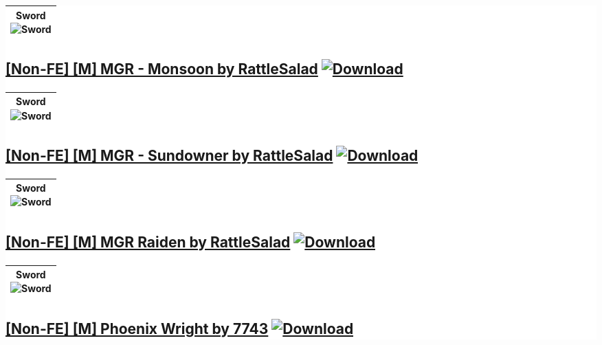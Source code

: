 | <b>Sword</b><br/><img alt="Sword" src="https://raw.githubusercontent.com/Klokinator/FE-Repo/main/Battle%20Animations/Bards,%20Dancers,%20Suppliers,%20Misc/%5BNon-FE%5D%20%5BM%5D%20MGR%20-%20JetsreamSam%20by%20RattleSalad/1.%20Sword/Sword.gif"/> |
| :---: |




## [\[Non-FE\] \[M\] MGR - Monsoon by RattleSalad](https://github.com/Klokinator/FE-Repo/tree/main/Battle%20Animations/Bards,%20Dancers,%20Suppliers,%20Misc/%5BNon-FE%5D%20%5BM%5D%20MGR%20-%20Monsoon%20by%20RattleSalad) [![Download](https://img.shields.io/badge/Download--red?style=social&logo=github)](https://minhaskamal.github.io/DownGit/#/home?url=https://github.com/Klokinator/FE-Repo/tree/main/Battle%20Animations/Bards,%20Dancers,%20Suppliers,%20Misc/%5BNon-FE%5D%20%5BM%5D%20MGR%20-%20Monsoon%20by%20RattleSalad)

| <b>Sword</b><br/><img alt="Sword" src="https://raw.githubusercontent.com/Klokinator/FE-Repo/main/Battle%20Animations/Bards,%20Dancers,%20Suppliers,%20Misc/%5BNon-FE%5D%20%5BM%5D%20MGR%20-%20Monsoon%20by%20RattleSalad/1.%20Sword/Sword.gif"/> |
| :---: |




## [\[Non-FE\] \[M\] MGR - Sundowner by RattleSalad](https://github.com/Klokinator/FE-Repo/tree/main/Battle%20Animations/Bards,%20Dancers,%20Suppliers,%20Misc/%5BNon-FE%5D%20%5BM%5D%20MGR%20-%20Sundowner%20by%20RattleSalad) [![Download](https://img.shields.io/badge/Download--red?style=social&logo=github)](https://minhaskamal.github.io/DownGit/#/home?url=https://github.com/Klokinator/FE-Repo/tree/main/Battle%20Animations/Bards,%20Dancers,%20Suppliers,%20Misc/%5BNon-FE%5D%20%5BM%5D%20MGR%20-%20Sundowner%20by%20RattleSalad)

| <b>Sword</b><br/><img alt="Sword" src="https://raw.githubusercontent.com/Klokinator/FE-Repo/main/Battle%20Animations/Bards,%20Dancers,%20Suppliers,%20Misc/%5BNon-FE%5D%20%5BM%5D%20MGR%20-%20Sundowner%20by%20RattleSalad/1.%20Sword/Sword.gif"/> |
| :---: |




## [\[Non-FE\] \[M\] MGR Raiden by RattleSalad](https://github.com/Klokinator/FE-Repo/tree/main/Battle%20Animations/Bards,%20Dancers,%20Suppliers,%20Misc/%5BNon-FE%5D%20%5BM%5D%20MGR%20Raiden%20by%20RattleSalad) [![Download](https://img.shields.io/badge/Download--red?style=social&logo=github)](https://minhaskamal.github.io/DownGit/#/home?url=https://github.com/Klokinator/FE-Repo/tree/main/Battle%20Animations/Bards,%20Dancers,%20Suppliers,%20Misc/%5BNon-FE%5D%20%5BM%5D%20MGR%20Raiden%20by%20RattleSalad)

| <b>Sword</b><br/><img alt="Sword" src="https://raw.githubusercontent.com/Klokinator/FE-Repo/main/Battle%20Animations/Bards,%20Dancers,%20Suppliers,%20Misc/%5BNon-FE%5D%20%5BM%5D%20MGR%20Raiden%20by%20RattleSalad/1.%20Sword/Sword.gif"/> |
| :---: |




## [\[Non-FE\] \[M\] Phoenix Wright by 7743](https://github.com/Klokinator/FE-Repo/tree/main/Battle%20Animations/Bards,%20Dancers,%20Suppliers,%20Misc/%5BNon-FE%5D%20%5BM%5D%20Phoenix%20Wright%20by%207743) [![Download](https://img.shields.io/badge/Download--red?style=social&logo=github)](https://minhaskamal.github.io/DownGit/#/home?url=https://github.com/Klokinator/FE-Repo/tree/main/Battle%20Animations/Bards,%20Dancers,%20Suppliers,%20Misc/%5BNon-FE%5D%20%5BM%5D%20Phoenix%20Wright%20by%207743)
